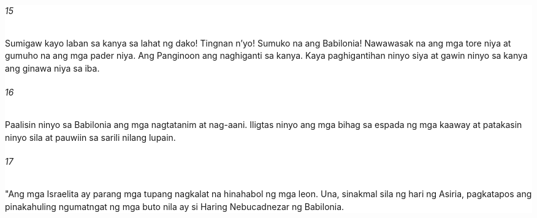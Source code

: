 
###### 15 










Sumigaw kayo laban sa kanya sa lahat ng dako! Tingnan nʼyo! Sumuko na ang Babilonia! Nawawasak na ang mga tore niya at gumuho na ang mga pader niya. Ang Panginoon ang naghiganti sa kanya. Kaya paghigantihan ninyo siya at gawin ninyo sa kanya ang ginawa niya sa iba. 





















###### 16 










Paalisin ninyo sa Babilonia ang mga nagtatanim at nag-aani. Iligtas ninyo ang mga bihag sa espada ng mga kaaway at patakasin ninyo sila at pauwiin sa sarili nilang lupain. 





















###### 17 










"Ang mga Israelita ay parang mga tupang nagkalat na hinahabol ng mga leon. Una, sinakmal sila ng hari ng Asiria, pagkatapos ang pinakahuling ngumatngat ng mga buto nila ay si Haring Nebucadnezar ng Babilonia. 
